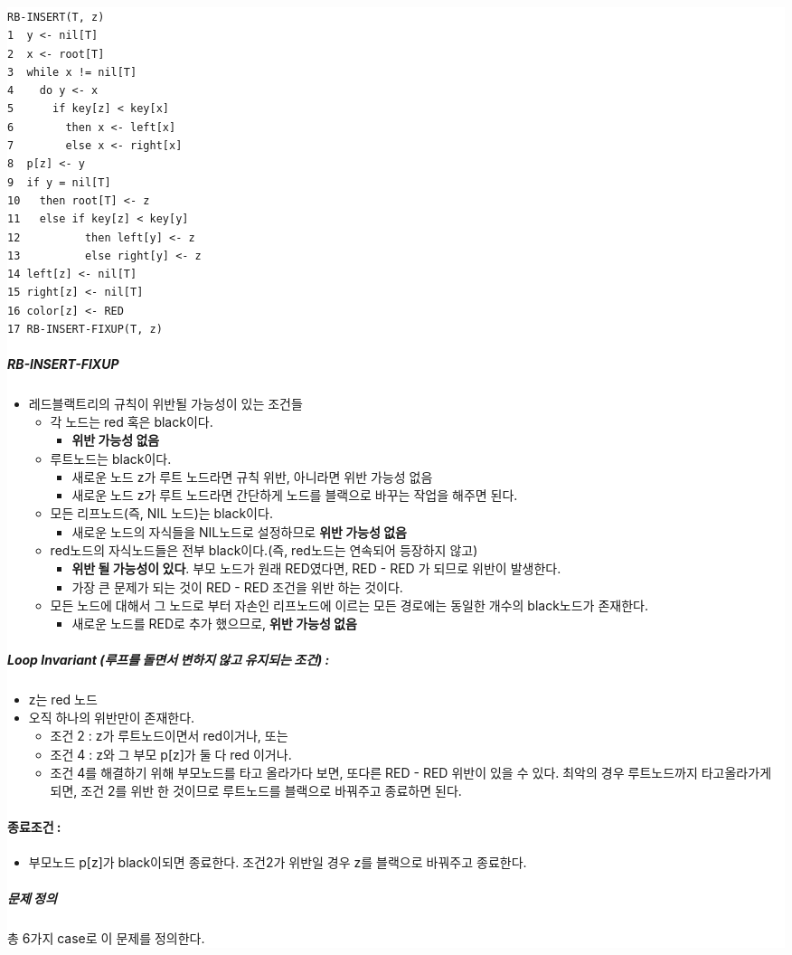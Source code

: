 ```
RB-INSERT(T, z)
1  y <- nil[T]
2  x <- root[T]
3  while x != nil[T]
4    do y <- x
5      if key[z] < key[x]
6        then x <- left[x]
7        else x <- right[x]
8  p[z] <- y
9  if y = nil[T]
10   then root[T] <- z
11   else if key[z] < key[y]
12          then left[y] <- z
13          else right[y] <- z
14 left[z] <- nil[T]
15 right[z] <- nil[T]
16 color[z] <- RED
17 RB-INSERT-FIXUP(T, z)
```

##### RB-INSERT-FIXUP

- 레드블랙트리의 규칙이 위반될 가능성이 있는 조건들
  - 각 노드는 red 혹은 black이다.
    - **위반 가능성 없음**
  - 루트노드는 black이다.
    - 새로운 노드 z가 루트 노드라면 규칙 위반, 아니라면 위반 가능성 없음
    - 새로운 노드 z가 루트 노드라면 간단하게 노드를 블랙으로 바꾸는 작업을 해주면 된다.
  - 모든 리프노드(즉, NIL 노드)는 black이다.
    - 새로운 노드의 자식들을 NIL노드로 설정하므로 **위반 가능성 없음**
  - red노드의 자식노드들은 전부 black이다.(즉, red노드는 연속되어 등장하지 않고)
    - **위반 될 가능성이 있다**. 부모 노드가 원래 RED였다면, RED - RED 가 되므로 위반이 발생한다.
    - 가장 큰 문제가 되는 것이 RED - RED 조건을 위반 하는 것이다.
  - 모든 노드에 대해서 그 노드로 부터 자손인 리프노드에 이르는 모든 경로에는 동일한 개수의 black노드가 존재한다.
    - 새로운 노드를 RED로 추가 했으므로, **위반 가능성 없음**

##### Loop Invariant (루프를 돌면서 변하지 않고 유지되는 조건) :

- z는 red 노드
- 오직 하나의 위반만이 존재한다.
  - 조건 2 : z가 루트노드이면서 red이거나, 또는
  - 조건 4 : z와 그 부모 p[z]가 둘 다 red 이거나.
  - 조건 4를 해결하기 위해 부모노드를 타고 올라가다 보면, 또다른 RED - RED 위반이 있을 수 있다. 최악의 경우 루트노드까지 타고올라가게 되면, 조건 2를 위반 한 것이므로 루트노드를 블랙으로 바꿔주고 종료하면 된다.

#### 종료조건 :

- 부모노드 p[z]가 black이되면 종료한다. 조건2가 위반일 경우 z를 블랙으로 바꿔주고 종료한다.

##### 문제 정의

총 6가지 case로 이 문제를 정의한다.
